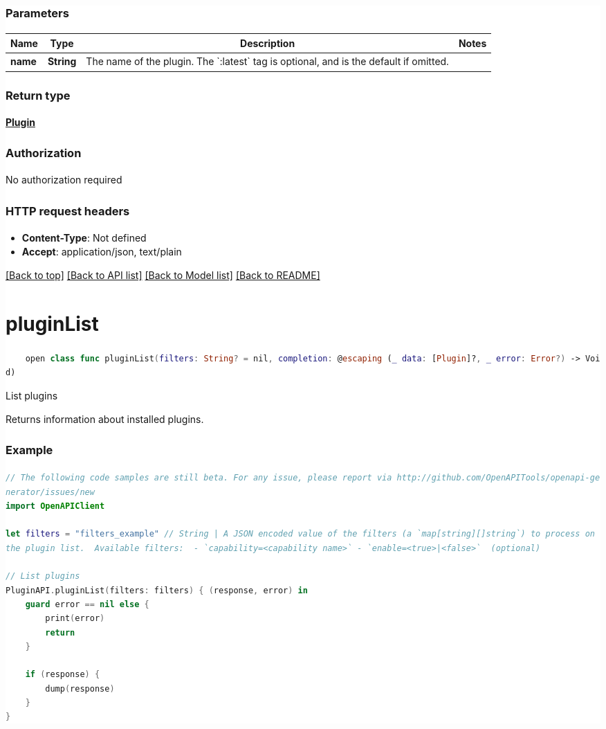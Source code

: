### Parameters

Name | Type | Description  | Notes
------------- | ------------- | ------------- | -------------
 **name** | **String** | The name of the plugin. The &#x60;:latest&#x60; tag is optional, and is the default if omitted.  | 

### Return type

[**Plugin**](Plugin.md)

### Authorization

No authorization required

### HTTP request headers

 - **Content-Type**: Not defined
 - **Accept**: application/json, text/plain

[[Back to top]](#) [[Back to API list]](../README.md#documentation-for-api-endpoints) [[Back to Model list]](../README.md#documentation-for-models) [[Back to README]](../README.md)

# **pluginList**
```swift
    open class func pluginList(filters: String? = nil, completion: @escaping (_ data: [Plugin]?, _ error: Error?) -> Void)
```

List plugins

Returns information about installed plugins.

### Example
```swift
// The following code samples are still beta. For any issue, please report via http://github.com/OpenAPITools/openapi-generator/issues/new
import OpenAPIClient

let filters = "filters_example" // String | A JSON encoded value of the filters (a `map[string][]string`) to process on the plugin list.  Available filters:  - `capability=<capability name>` - `enable=<true>|<false>`  (optional)

// List plugins
PluginAPI.pluginList(filters: filters) { (response, error) in
    guard error == nil else {
        print(error)
        return
    }

    if (response) {
        dump(response)
    }
}
```
